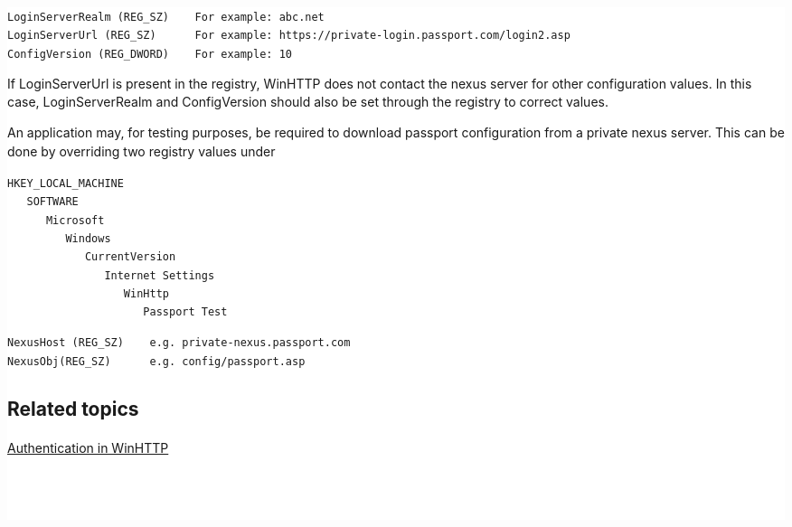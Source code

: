 ``` syntax
LoginServerRealm (REG_SZ)    For example: abc.net
LoginServerUrl (REG_SZ)      For example: https://private-login.passport.com/login2.asp
ConfigVersion (REG_DWORD)    For example: 10
```

If LoginServerUrl is present in the registry, WinHTTP does not contact the nexus server for other configuration values. In this case, LoginServerRealm and ConfigVersion should also be set through the registry to correct values.

An application may, for testing purposes, be required to download passport configuration from a private nexus server. This can be done by overriding two registry values under

```
HKEY_LOCAL_MACHINE
   SOFTWARE
      Microsoft
         Windows
            CurrentVersion
               Internet Settings
                  WinHttp
                     Passport Test
```

``` syntax
NexusHost (REG_SZ)    e.g. private-nexus.passport.com
NexusObj(REG_SZ)      e.g. config/passport.asp
```

## Related topics

<dl> <dt>

[Authentication in WinHTTP](authentication-in-winhttp.md)
</dt> </dl>

 

 



